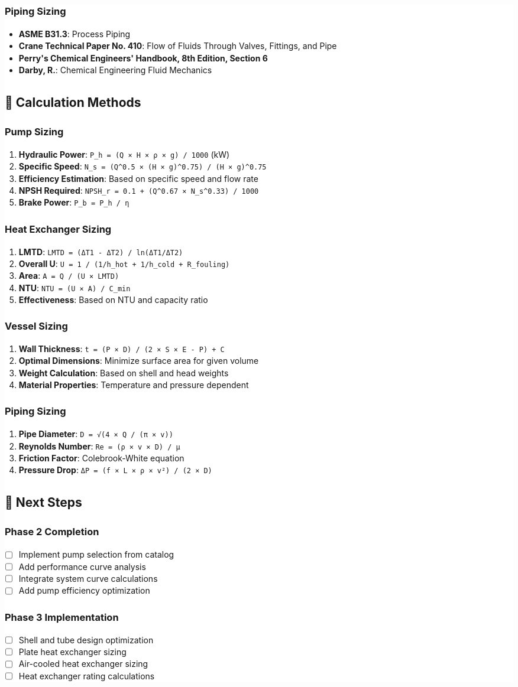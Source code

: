 ### Piping Sizing
- **ASME B31.3**: Process Piping
- **Crane Technical Paper No. 410**: Flow of Fluids Through Valves, Fittings, and Pipe
- **Perry's Chemical Engineers' Handbook, 8th Edition, Section 6**
- **Darby, R.**: Chemical Engineering Fluid Mechanics

## 🔧 Calculation Methods

### Pump Sizing
1. **Hydraulic Power**: `P_h = (Q × H × ρ × g) / 1000` (kW)
2. **Specific Speed**: `N_s = (Q^0.5 × (H × g)^0.75) / (H × g)^0.75`
3. **Efficiency Estimation**: Based on specific speed and flow rate
4. **NPSH Required**: `NPSH_r = 0.1 + (Q^0.67 × N_s^0.33) / 1000`
5. **Brake Power**: `P_b = P_h / η`

### Heat Exchanger Sizing
1. **LMTD**: `LMTD = (ΔT1 - ΔT2) / ln(ΔT1/ΔT2)`
2. **Overall U**: `U = 1 / (1/h_hot + 1/h_cold + R_fouling)`
3. **Area**: `A = Q / (U × LMTD)`
4. **NTU**: `NTU = (U × A) / C_min`
5. **Effectiveness**: Based on NTU and capacity ratio

### Vessel Sizing
1. **Wall Thickness**: `t = (P × D) / (2 × S × E - P) + C`
2. **Optimal Dimensions**: Minimize surface area for given volume
3. **Weight Calculation**: Based on shell and head weights
4. **Material Properties**: Temperature and pressure dependent

### Piping Sizing
1. **Pipe Diameter**: `D = √(4 × Q / (π × v))`
2. **Reynolds Number**: `Re = (ρ × v × D) / μ`
3. **Friction Factor**: Colebrook-White equation
4. **Pressure Drop**: `ΔP = (f × L × ρ × v²) / (2 × D)`

## 🚀 Next Steps

### Phase 2 Completion
- [ ] Implement pump selection from catalog
- [ ] Add performance curve analysis
- [ ] Integrate system curve calculations
- [ ] Add pump efficiency optimization

### Phase 3 Implementation
- [ ] Shell and tube design optimization
- [ ] Plate heat exchanger sizing
- [ ] Air-cooled heat exchanger sizing
- [ ] Heat exchanger rating calculations
